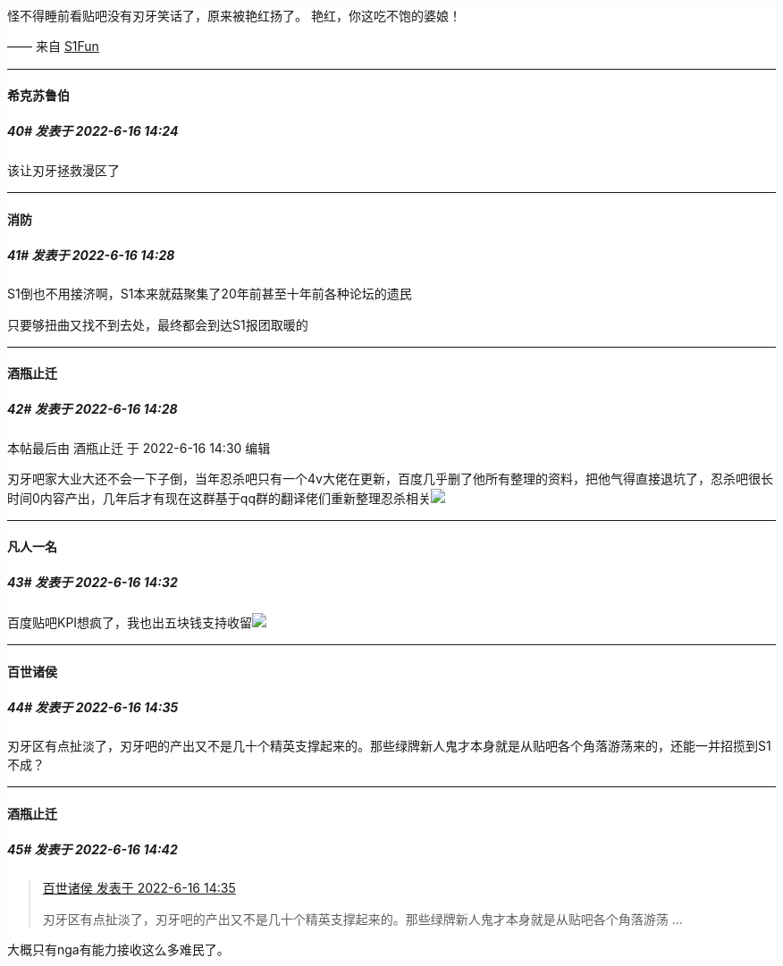 怪不得睡前看贴吧没有刃牙笑话了，原来被艳红扬了。
艳红，你这吃不饱的婆娘！

—— 来自 [S1Fun](https://s1fun.koalcat.com)

*****

####  希克苏鲁伯  
##### 40#       发表于 2022-6-16 14:24

该让刃牙拯救漫区了

*****

####  消防  
##### 41#       发表于 2022-6-16 14:28

S1倒也不用接济啊，S1本来就菇聚集了20年前甚至十年前各种论坛的遗民

只要够扭曲又找不到去处，最终都会到达S1报团取暖的

*****

####  酒瓶止迁  
##### 42#       发表于 2022-6-16 14:28

 本帖最后由 酒瓶止迁 于 2022-6-16 14:30 编辑 

刃牙吧家大业大还不会一下子倒，当年忍杀吧只有一个4v大佬在更新，百度几乎删了他所有整理的资料，把他气得直接退坑了，忍杀吧很长时间0内容产出，几年后才有现在这群基于qq群的翻译佬们重新整理忍杀相关<img src="https://static.saraba1st.com/image/smiley/face2017/125.png" referrerpolicy="no-referrer">

*****

####  凡人一名  
##### 43#       发表于 2022-6-16 14:32

百度贴吧KPI想疯了，我也出五块钱支持收留<img src="https://static.saraba1st.com/image/smiley/face2017/048.png" referrerpolicy="no-referrer">

*****

####  百世诸侯  
##### 44#       发表于 2022-6-16 14:35

刃牙区有点扯淡了，刃牙吧的产出又不是几十个精英支撑起来的。那些绿牌新人鬼才本身就是从贴吧各个角落游荡来的，还能一并招揽到S1不成？

*****

####  酒瓶止迁  
##### 45#       发表于 2022-6-16 14:42

<blockquote><a href="httphttps://bbs.saraba1st.com/2b/forum.php?mod=redirect&amp;goto=findpost&amp;pid=56291678&amp;ptid=2076126" target="_blank">百世诸侯 发表于 2022-6-16 14:35</a>

刃牙区有点扯淡了，刃牙吧的产出又不是几十个精英支撑起来的。那些绿牌新人鬼才本身就是从贴吧各个角落游荡 ...</blockquote>
大概只有nga有能力接收这么多难民了。
